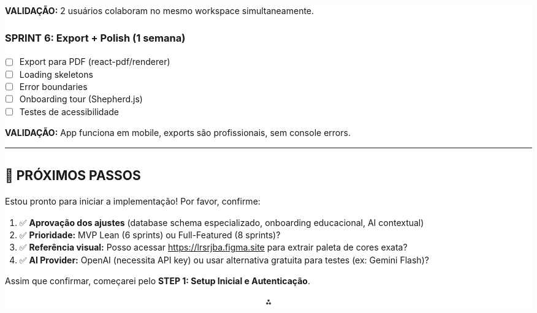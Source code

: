 **VALIDAÇÃO:** 2 usuários colaboram no mesmo workspace simultaneamente.

### SPRINT 6: Export + Polish (1 semana)

- [ ] Export para PDF (react-pdf/renderer)
- [ ] Loading skeletons
- [ ] Error boundaries
- [ ] Onboarding tour (Shepherd.js)
- [ ] Testes de acessibilidade

**VALIDAÇÃO:** App funciona em mobile, exports são profissionais, sem console errors.

***

## 🎯 PRÓXIMOS PASSOS

Estou pronto para iniciar a implementação! Por favor, confirme:

1. ✅ **Aprovação dos ajustes** (database schema especializado, onboarding educacional, AI contextual)
2. ✅ **Prioridade:** MVP Lean (6 sprints) ou Full-Featured (8 sprints)?
3. ✅ **Referência visual:** Posso acessar https://lrsrjba.figma.site para extrair paleta de cores exata?
4. ✅ **AI Provider:** OpenAI (necessita API key) ou usar alternativa gratuita para testes (ex: Gemini Flash)?

Assim que confirmar, começarei pelo **STEP 1: Setup Inicial e Autenticação**.

<div align="center">⁂</div>

[^1]: 787961352-Design-de-Produto-Uma-visao-Product-Led-sobre-design-de-produtos-digitais-Josias-Olive.txt

[^2]: 685514993-Leis-Da-Psicologia-Aplicadas-a-UX-Jon-Yablonski-2020-Novatec-Editora-9788575226766-7b6.pdf

[^3]: 682070868-Lean-Inception.pdf

[^4]: 365559702-Design-Systems.pdf

[^5]: 756392621-100-casos-de-uso-de-IA-Generativa.txt

